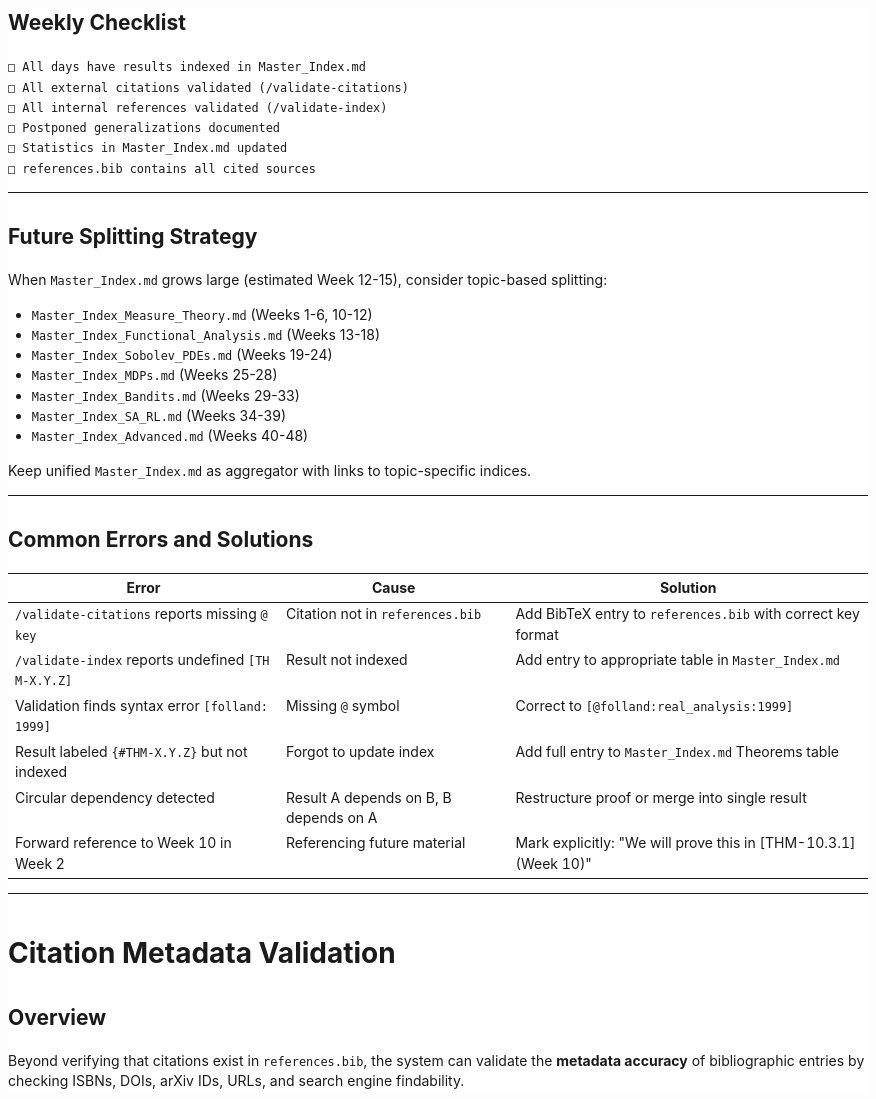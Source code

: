 
## Weekly Checklist

```
□ All days have results indexed in Master_Index.md
□ All external citations validated (/validate-citations)
□ All internal references validated (/validate-index)
□ Postponed generalizations documented
□ Statistics in Master_Index.md updated
□ references.bib contains all cited sources
```

---

## Future Splitting Strategy

When `Master_Index.md` grows large (estimated Week 12-15), consider topic-based splitting:
- `Master_Index_Measure_Theory.md` (Weeks 1-6, 10-12)
- `Master_Index_Functional_Analysis.md` (Weeks 13-18)
- `Master_Index_Sobolev_PDEs.md` (Weeks 19-24)
- `Master_Index_MDPs.md` (Weeks 25-28)
- `Master_Index_Bandits.md` (Weeks 29-33)
- `Master_Index_SA_RL.md` (Weeks 34-39)
- `Master_Index_Advanced.md` (Weeks 40-48)

Keep unified `Master_Index.md` as aggregator with links to topic-specific indices.

---

## Common Errors and Solutions

| Error | Cause | Solution |
|-------|-------|----------|
| `/validate-citations` reports missing `@key` | Citation not in `references.bib` | Add BibTeX entry to `references.bib` with correct key format |
| `/validate-index` reports undefined `[THM-X.Y.Z]` | Result not indexed | Add entry to appropriate table in `Master_Index.md` |
| Validation finds syntax error `[folland:1999]` | Missing `@` symbol | Correct to `[@folland:real_analysis:1999]` |
| Result labeled `{#THM-X.Y.Z}` but not indexed | Forgot to update index | Add full entry to `Master_Index.md` Theorems table |
| Circular dependency detected | Result A depends on B, B depends on A | Restructure proof or merge into single result |
| Forward reference to Week 10 in Week 2 | Referencing future material | Mark explicitly: "We will prove this in [THM-10.3.1] (Week 10)" |

---

# Citation Metadata Validation

## Overview

Beyond verifying that citations exist in `references.bib`, the system can validate the **metadata accuracy** of bibliographic entries by checking ISBNs, DOIs, arXiv IDs, URLs, and search engine findability.
